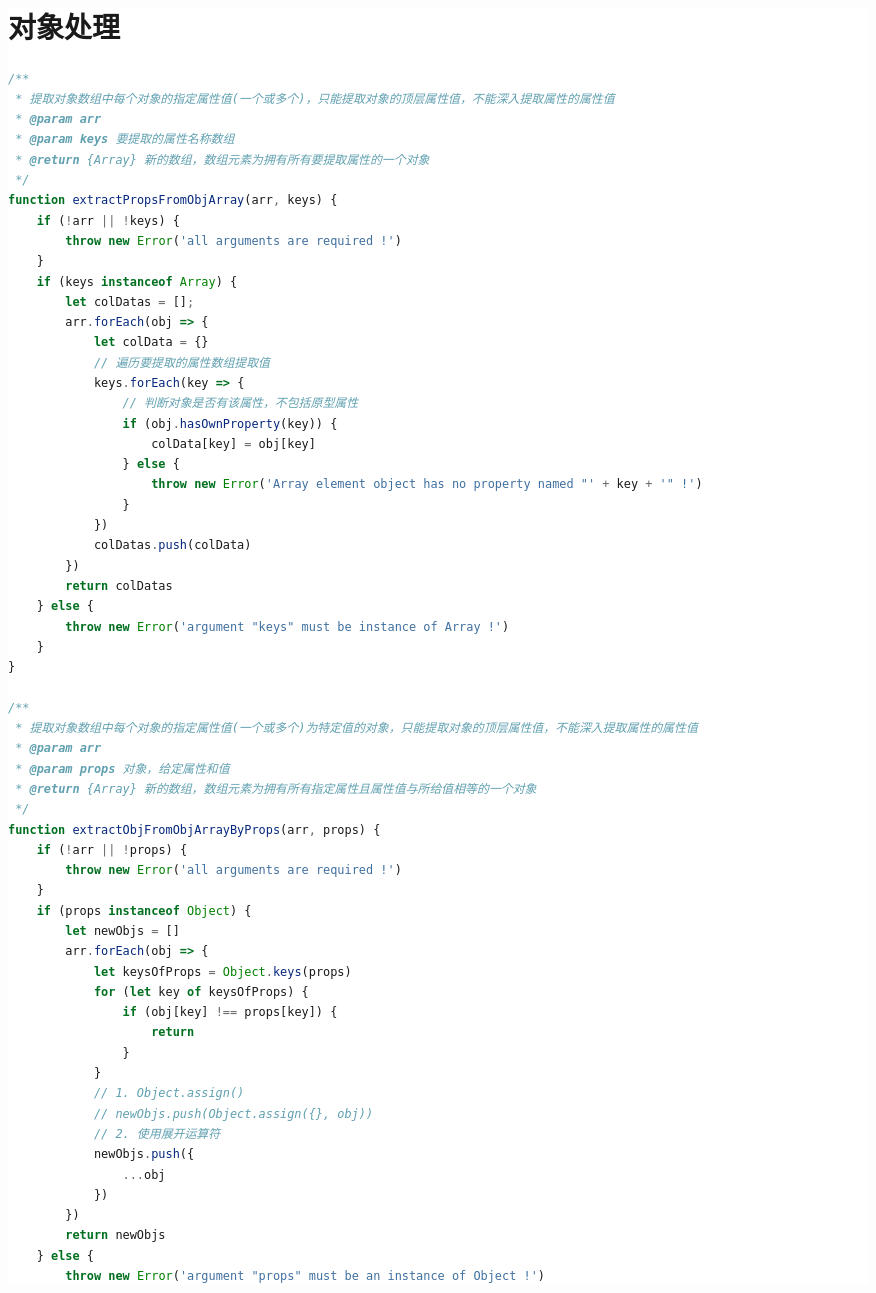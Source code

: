 # 对象处理

```javascript
/**
 * 提取对象数组中每个对象的指定属性值(一个或多个)，只能提取对象的顶层属性值，不能深入提取属性的属性值
 * @param arr
 * @param keys 要提取的属性名称数组
 * @return {Array} 新的数组，数组元素为拥有所有要提取属性的一个对象
 */
function extractPropsFromObjArray(arr, keys) {
    if (!arr || !keys) {
        throw new Error('all arguments are required !')
    }
    if (keys instanceof Array) {
        let colDatas = [];
        arr.forEach(obj => {
            let colData = {}
            // 遍历要提取的属性数组提取值
            keys.forEach(key => {
                // 判断对象是否有该属性，不包括原型属性
                if (obj.hasOwnProperty(key)) {
                    colData[key] = obj[key]
                } else {
                    throw new Error('Array element object has no property named "' + key + '" !')
                }
            })
            colDatas.push(colData)
        })
        return colDatas
    } else {
        throw new Error('argument "keys" must be instance of Array !')
    }
}

/**
 * 提取对象数组中每个对象的指定属性值(一个或多个)为特定值的对象，只能提取对象的顶层属性值，不能深入提取属性的属性值
 * @param arr
 * @param props 对象，给定属性和值
 * @return {Array} 新的数组，数组元素为拥有所有指定属性且属性值与所给值相等的一个对象
 */
function extractObjFromObjArrayByProps(arr, props) {
    if (!arr || !props) {
        throw new Error('all arguments are required !')
    }
    if (props instanceof Object) {
        let newObjs = []
        arr.forEach(obj => {
            let keysOfProps = Object.keys(props)
            for (let key of keysOfProps) {
                if (obj[key] !== props[key]) {
                    return
                }
            }
            // 1. Object.assign()
            // newObjs.push(Object.assign({}, obj))
            // 2. 使用展开运算符
            newObjs.push({
                ...obj
            })
        })
        return newObjs
    } else {
        throw new Error('argument "props" must be an instance of Object !')
```